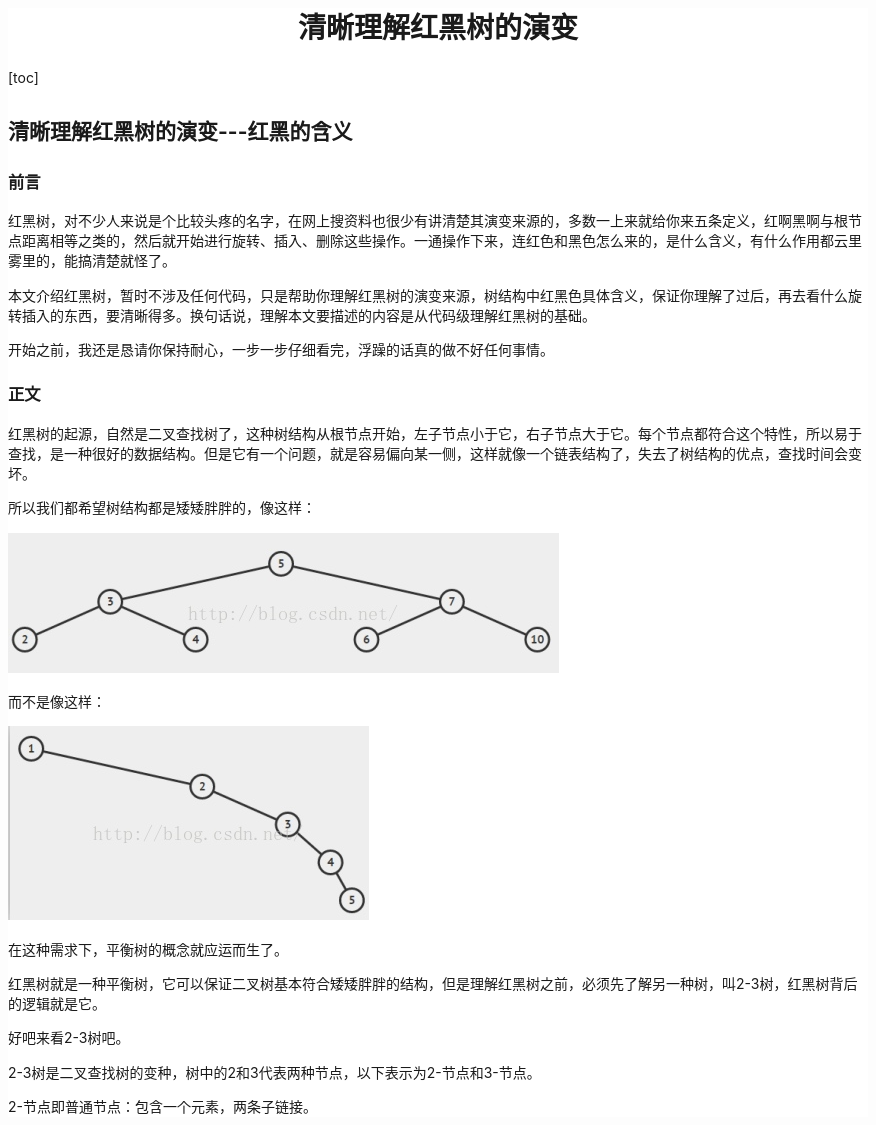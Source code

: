 <h1 align="center">清晰理解红黑树的演变</h1>

[toc]

## 清晰理解红黑树的演变---红黑的含义

### 前言

红黑树，对不少人来说是个比较头疼的名字，在网上搜资料也很少有讲清楚其演变来源的，多数一上来就给你来五条定义，红啊黑啊与根节点距离相等之类的，然后就开始进行旋转、插入、删除这些操作。一通操作下来，连红色和黑色怎么来的，是什么含义，有什么作用都云里雾里的，能搞清楚就怪了。

本文介绍红黑树，暂时不涉及任何代码，只是帮助你理解红黑树的演变来源，树结构中红黑色具体含义，保证你理解了过后，再去看什么旋转插入的东西，要清晰得多。换句话说，理解本文要描述的内容是从代码级理解红黑树的基础。

开始之前，我还是恳请你保持耐心，一步一步仔细看完，浮躁的话真的做不好任何事情。

### 正文

红黑树的起源，自然是二叉查找树了，这种树结构从根节点开始，左子节点小于它，右子节点大于它。每个节点都符合这个特性，所以易于查找，是一种很好的数据结构。但是它有一个问题，就是容易偏向某一侧，这样就像一个链表结构了，失去了树结构的优点，查找时间会变坏。

所以我们都希望树结构都是矮矮胖胖的，像这样：

![](media/15893323618125.jpg)

而不是像这样：

![](media/15893323737910.jpg)


在这种需求下，平衡树的概念就应运而生了。

红黑树就是一种平衡树，它可以保证二叉树基本符合矮矮胖胖的结构，但是理解红黑树之前，必须先了解另一种树，叫2-3树，红黑树背后的逻辑就是它。

好吧来看2-3树吧。

2-3树是二叉查找树的变种，树中的2和3代表两种节点，以下表示为2-节点和3-节点。

2-节点即普通节点：包含一个元素，两条子链接。
